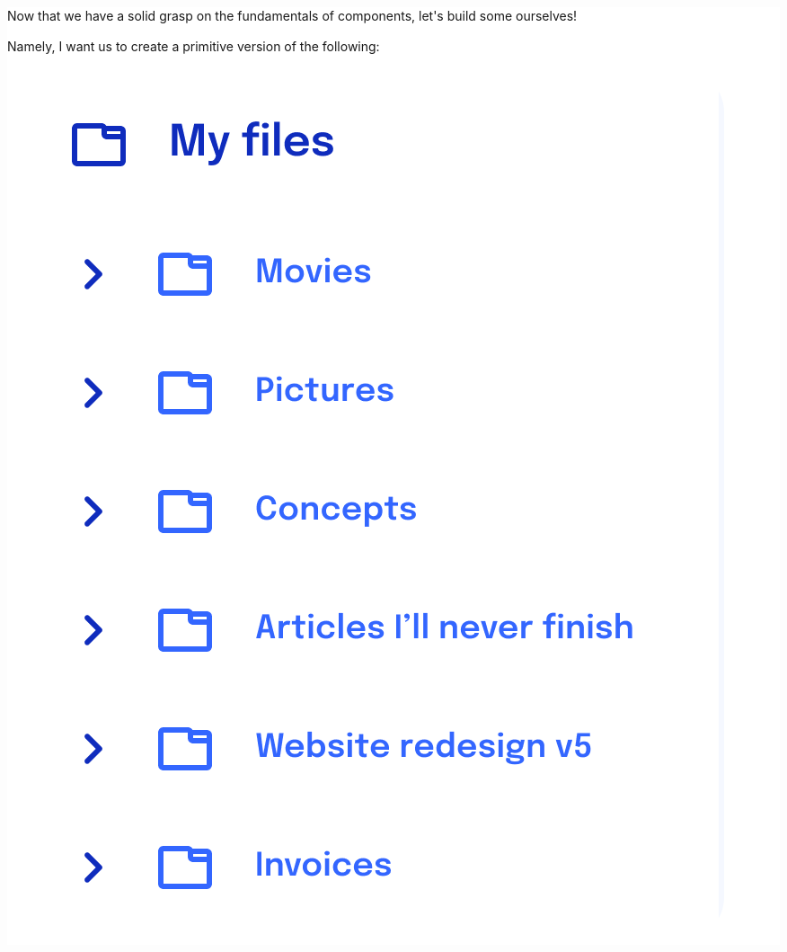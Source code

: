 Now that we have a solid grasp on the fundamentals of components, let's build some ourselves!

Namely, I want us to create a primitive version of the following:

![A sidebar with collapsible menu items](./sidebar.png)
